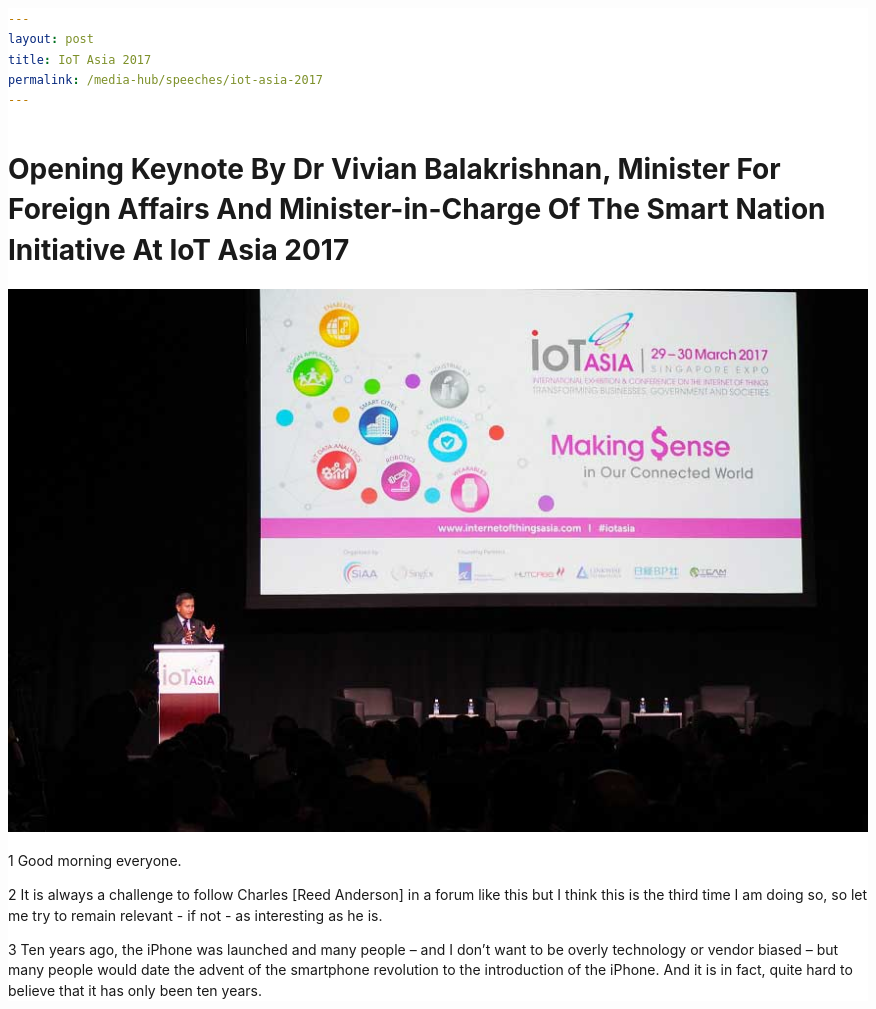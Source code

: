 ```yaml
---
layout: post
title: IoT Asia 2017
permalink: /media-hub/speeches/iot-asia-2017
--- 
```


# Opening Keynote By Dr Vivian Balakrishnan, Minister For Foreign Affairs And Minister-in-Charge Of The Smart Nation Initiative At IoT Asia 2017

![IoT Asia 2017](/images/media-hub/speeches/IoT-Asia-2017-transcript-r2.jpeg)

1  Good morning everyone.  
  
2  It is always a challenge to follow Charles [Reed Anderson] in a forum like this but I think this is the third time I am doing so, so let me try to remain relevant - if not - as interesting as he is.  
  
3  Ten years ago, the iPhone was launched and many people – and I don’t want to be overly technology or vendor biased – but many people would date the advent of the smartphone revolution to the introduction of the iPhone. And it is in fact, quite hard to believe that it has only been ten years.  
  
